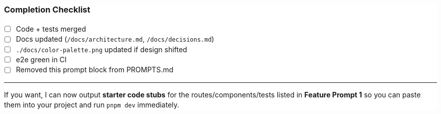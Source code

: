 ### Completion Checklist

* [ ] Code + tests merged
* [ ] Docs updated (`/docs/architecture.md`, `/docs/decisions.md`)
* [ ] `./docs/color-palette.png` updated if design shifted
* [ ] e2e green in CI
* [ ] Removed this prompt block from PROMPTS.md

---

If you want, I can now output **starter code stubs** for the routes/components/tests listed in **Feature Prompt 1** so you can paste them into your project and run `pnpm dev` immediately.
